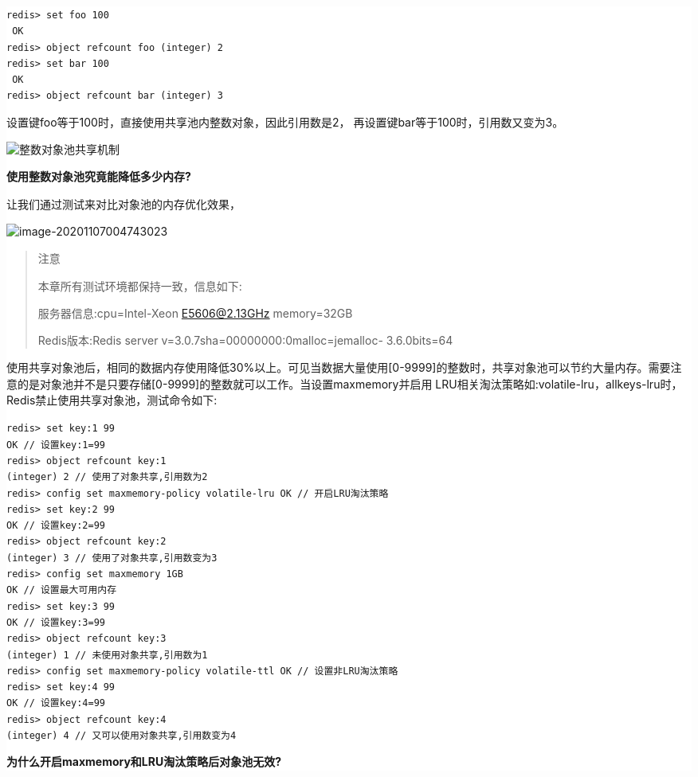 ```shell
redis> set foo 100
 OK
redis> object refcount foo (integer) 2
redis> set bar 100
 OK
redis> object refcount bar (integer) 3
```

设置键foo等于100时，直接使用共享池内整数对象，因此引用数是2， 再设置键bar等于100时，引用数又变为3。

![整数对象池共享机制](https://tva1.sinaimg.cn/large/0081Kckwgy1gkfxm9db3kj30x00gwgqd.jpg)

**使用整数对象池究竟能降低多少内存?**

让我们通过测试来对比对象池的内存优化效果，

![image-20201107004743023](https://tva1.sinaimg.cn/large/0081Kckwgy1gkfxojxpmtj30x204kdhb.jpg)

> 注意
>
> 本章所有测试环境都保持一致，信息如下:
>
> 服务器信息:cpu=Intel-Xeon E5606@2.13GHz memory=32GB
>
> Redis版本:Redis server v=3.0.7sha=00000000:0malloc=jemalloc- 3.6.0bits=64

使用共享对象池后，相同的数据内存使用降低30%以上。可见当数据大量使用[0-9999]的整数时，共享对象池可以节约大量内存。需要注意的是对象池并不是只要存储[0-9999]的整数就可以工作。当设置maxmemory并启用 LRU相关淘汰策略如:volatile-lru，allkeys-lru时，Redis禁止使用共享对象池，测试命令如下:

```shell
redis> set key:1 99
OK // 设置key:1=99
redis> object refcount key:1
(integer) 2 // 使用了对象共享,引用数为2
redis> config set maxmemory-policy volatile-lru OK // 开启LRU淘汰策略
redis> set key:2 99
OK // 设置key:2=99
redis> object refcount key:2
(integer) 3 // 使用了对象共享,引用数变为3
redis> config set maxmemory 1GB
OK // 设置最大可用内存
redis> set key:3 99
OK // 设置key:3=99
redis> object refcount key:3
(integer) 1 // 未使用对象共享,引用数为1
redis> config set maxmemory-policy volatile-ttl OK // 设置非LRU淘汰策略
redis> set key:4 99
OK // 设置key:4=99
redis> object refcount key:4
(integer) 4 // 又可以使用对象共享,引用数变为4
```

**为什么开启maxmemory和LRU淘汰策略后对象池无效?**
